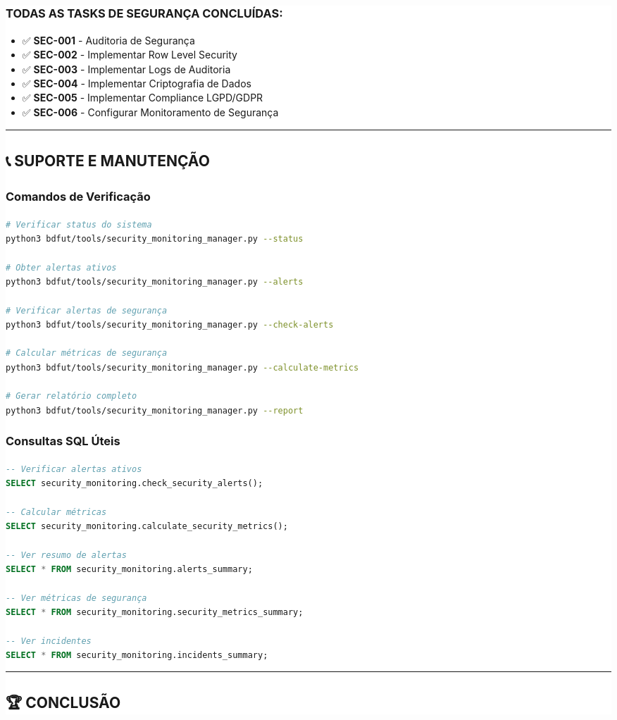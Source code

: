 ### **TODAS AS TASKS DE SEGURANÇA CONCLUÍDAS:**
- ✅ **SEC-001** - Auditoria de Segurança
- ✅ **SEC-002** - Implementar Row Level Security
- ✅ **SEC-003** - Implementar Logs de Auditoria
- ✅ **SEC-004** - Implementar Criptografia de Dados
- ✅ **SEC-005** - Implementar Compliance LGPD/GDPR
- ✅ **SEC-006** - Configurar Monitoramento de Segurança

---

## 📞 **SUPORTE E MANUTENÇÃO**

### **Comandos de Verificação**
```bash
# Verificar status do sistema
python3 bdfut/tools/security_monitoring_manager.py --status

# Obter alertas ativos
python3 bdfut/tools/security_monitoring_manager.py --alerts

# Verificar alertas de segurança
python3 bdfut/tools/security_monitoring_manager.py --check-alerts

# Calcular métricas de segurança
python3 bdfut/tools/security_monitoring_manager.py --calculate-metrics

# Gerar relatório completo
python3 bdfut/tools/security_monitoring_manager.py --report
```

### **Consultas SQL Úteis**
```sql
-- Verificar alertas ativos
SELECT security_monitoring.check_security_alerts();

-- Calcular métricas
SELECT security_monitoring.calculate_security_metrics();

-- Ver resumo de alertas
SELECT * FROM security_monitoring.alerts_summary;

-- Ver métricas de segurança
SELECT * FROM security_monitoring.security_metrics_summary;

-- Ver incidentes
SELECT * FROM security_monitoring.incidents_summary;
```

---

## 🏆 **CONCLUSÃO**
